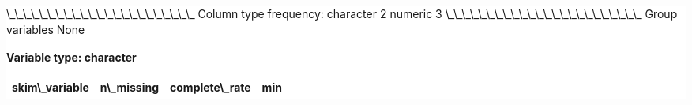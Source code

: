 <td style="text-align:left;">
\_\_\_\_\_\_\_\_\_\_\_\_\_\_\_\_\_\_\_\_\_\_\_
</td>
<td style="text-align:left;">
</td>
</tr>
<tr>
<td style="text-align:left;">
Column type frequency:
</td>
<td style="text-align:left;">
</td>
</tr>
<tr>
<td style="text-align:left;">
character
</td>
<td style="text-align:left;">
2
</td>
</tr>
<tr>
<td style="text-align:left;">
numeric
</td>
<td style="text-align:left;">
3
</td>
</tr>
<tr>
<td style="text-align:left;">
\_\_\_\_\_\_\_\_\_\_\_\_\_\_\_\_\_\_\_\_\_\_\_\_
</td>
<td style="text-align:left;">
</td>
</tr>
<tr>
<td style="text-align:left;">
Group variables
</td>
<td style="text-align:left;">
None
</td>
</tr>
</tbody>
</table>

**Variable type: character**

<table>
<thead>
<tr>
<th style="text-align:left;">
skim\_variable
</th>
<th style="text-align:right;">
n\_missing
</th>
<th style="text-align:right;">
complete\_rate
</th>
<th style="text-align:right;">
min
</th>